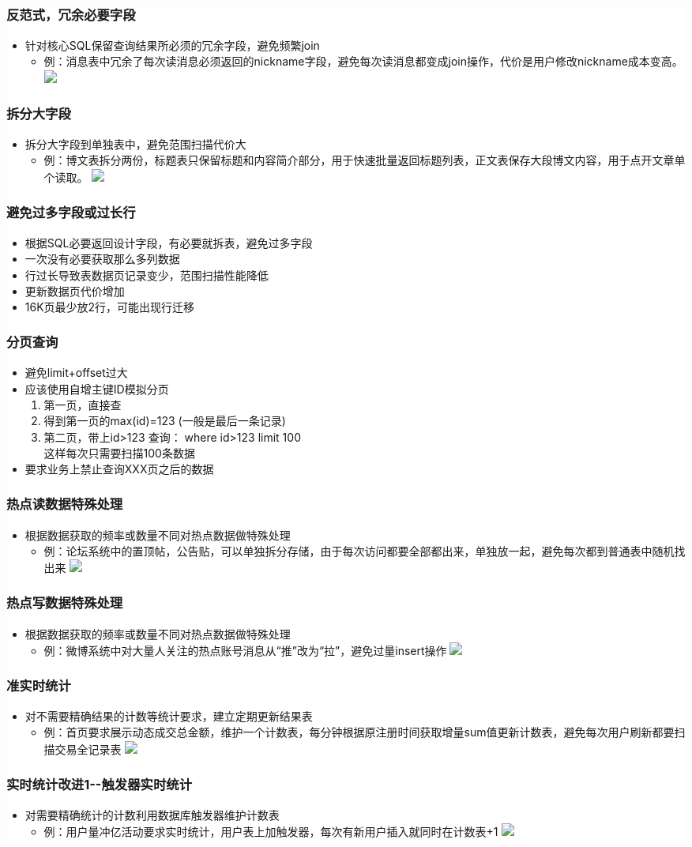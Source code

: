 ### 反范式，冗余必要字段
- 针对核心SQL保留查询结果所必须的冗余字段，避免频繁join
  - 例：消息表中冗余了每次读消息必须返回的nickname字段，避免每次读消息都变成join操作，代价是用户修改nickname成本变高。
  ![](http://ocaw8wyva.bkt.clouddn.com/markdown-img-paste-2016102711213288.png)

### 拆分大字段
- 拆分大字段到单独表中，避免范围扫描代价大
  - 例：博文表拆分两份，标题表只保留标题和内容简介部分，用于快速批量返回标题列表，正文表保存大段博文内容，用于点开文章单个读取。
  ![](http://ocaw8wyva.bkt.clouddn.com/markdown-img-paste-20161027112924165.png)

### 避免过多字段或过长行
- 根据SQL必要返回设计字段，有必要就拆表，避免过多字段
- 一次没有必要获取那么多列数据
- 行过长导致表数据页记录变少，范围扫描性能降低
- 更新数据页代价增加
- 16K页最少放2行，可能出现行迁移

### 分页查询
- 避免limit+offset过大
- 应该使用自增主键ID模拟分页
  1. 第一页，直接查
  2. 得到第一页的max(id)=123 (一般是最后一条记录)
  3. 第二页，带上id>123 查询： where id>123 limit 100  
  这样每次只需要扫描100条数据
- 要求业务上禁止查询XXX页之后的数据

### 热点读数据特殊处理
- 根据数据获取的频率或数量不同对热点数据做特殊处理
  - 例：论坛系统中的置顶帖，公告贴，可以单独拆分存储，由于每次访问都要全部都出来，单独放一起，避免每次都到普通表中随机找出来
  ![](http://ocaw8wyva.bkt.clouddn.com/markdown-img-paste-20161027141300791.png)

### 热点写数据特殊处理
- 根据数据获取的频率或数量不同对热点数据做特殊处理
  - 例：微博系统中对大量人关注的热点账号消息从“推”改为“拉”，避免过量insert操作
  ![](http://ocaw8wyva.bkt.clouddn.com/markdown-img-paste-20161027141935301.png)

### 准实时统计
- 对不需要精确结果的计数等统计要求，建立定期更新结果表
  - 例：首页要求展示动态成交总金额，维护一个计数表，每分钟根据原注册时间获取增量sum值更新计数表，避免每次用户刷新都要扫描交易全记录表
  ![](http://ocaw8wyva.bkt.clouddn.com/markdown-img-paste-20161027143127271.png)

### 实时统计改进1--触发器实时统计
- 对需要精确统计的计数利用数据库触发器维护计数表
  - 例：用户量冲亿活动要求实时统计，用户表上加触发器，每次有新用户插入就同时在计数表+1
  ![](http://ocaw8wyva.bkt.clouddn.com/markdown-img-paste-20161027143529160.png)
